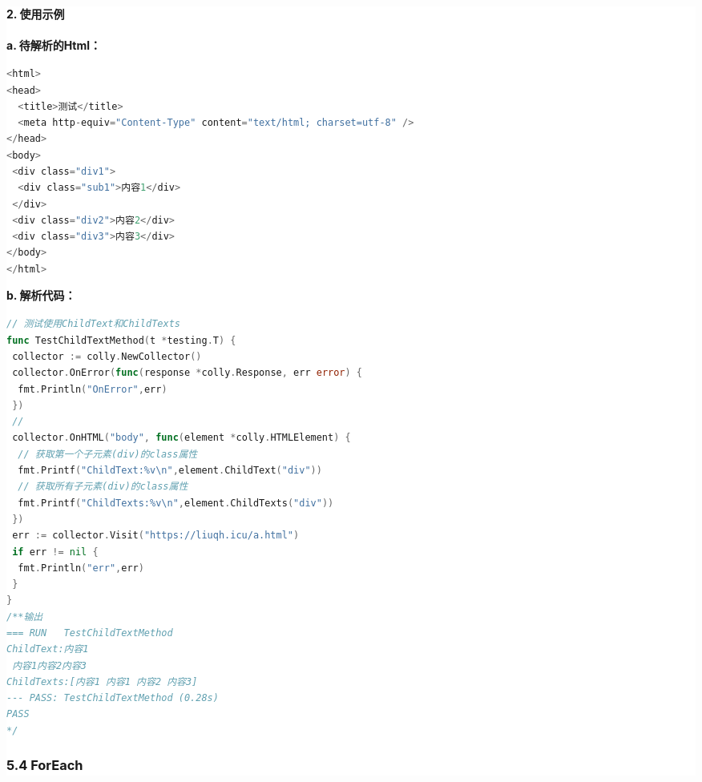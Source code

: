 #### 2. 使用示例

**a. 待解析的Html：**

```go
<html>
<head>
  <title>测试</title>
  <meta http-equiv="Content-Type" content="text/html; charset=utf-8" />
</head>
<body>
 <div class="div1">
  <div class="sub1">内容1</div>
 </div>
 <div class="div2">内容2</div>
 <div class="div3">内容3</div>
</body>
</html>
```

**b. 解析代码：**

```go
// 测试使用ChildText和ChildTexts
func TestChildTextMethod(t *testing.T) {
 collector := colly.NewCollector()
 collector.OnError(func(response *colly.Response, err error) {
  fmt.Println("OnError",err)
 })
 //
 collector.OnHTML("body", func(element *colly.HTMLElement) {
  // 获取第一个子元素(div)的class属性
  fmt.Printf("ChildText:%v\n",element.ChildText("div"))
  // 获取所有子元素(div)的class属性
  fmt.Printf("ChildTexts:%v\n",element.ChildTexts("div"))
 })
 err := collector.Visit("https://liuqh.icu/a.html")
 if err != nil {
  fmt.Println("err",err)
 }
}
/**输出
=== RUN   TestChildTextMethod
ChildText:内容1
 内容1内容2内容3
ChildTexts:[内容1 内容1 内容2 内容3]
--- PASS: TestChildTextMethod (0.28s)
PASS
*/
```

### 5.4 ForEach

